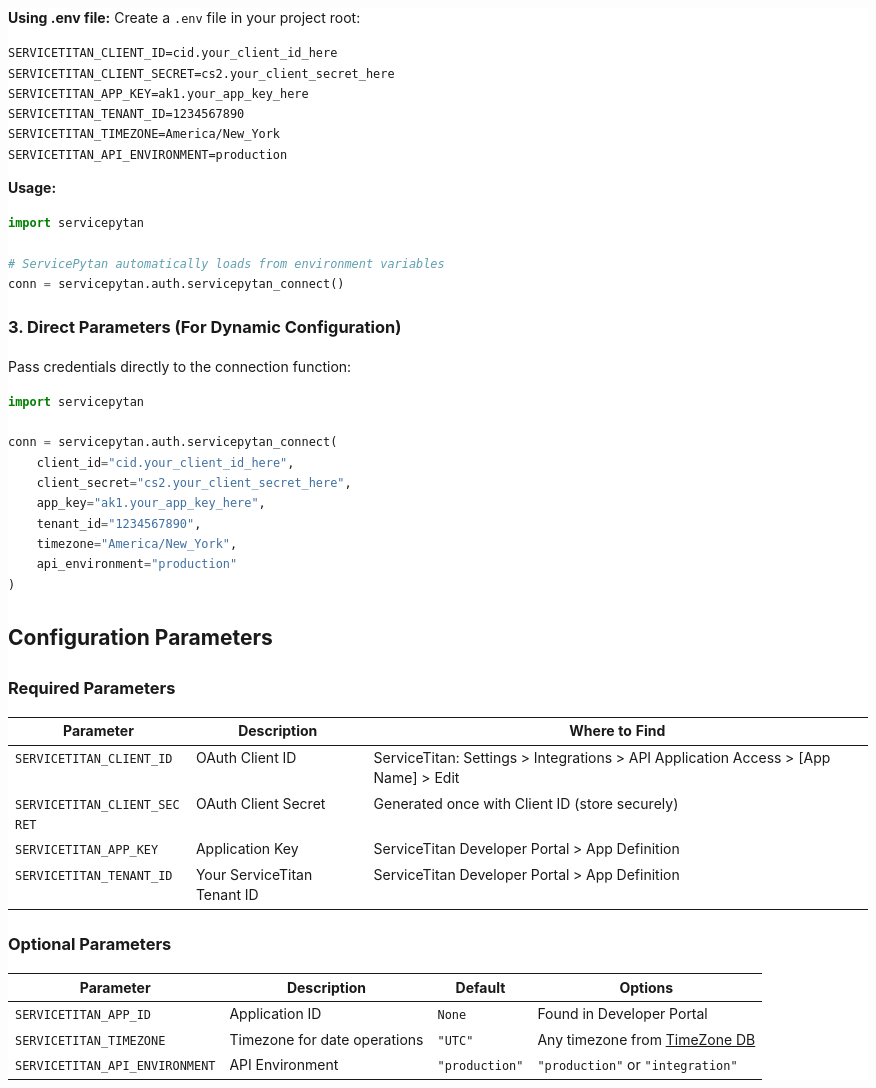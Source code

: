 **Using .env file:**
Create a `.env` file in your project root:
```env
SERVICETITAN_CLIENT_ID=cid.your_client_id_here
SERVICETITAN_CLIENT_SECRET=cs2.your_client_secret_here
SERVICETITAN_APP_KEY=ak1.your_app_key_here
SERVICETITAN_TENANT_ID=1234567890
SERVICETITAN_TIMEZONE=America/New_York
SERVICETITAN_API_ENVIRONMENT=production
```

**Usage:**
```python
import servicepytan

# ServicePytan automatically loads from environment variables
conn = servicepytan.auth.servicepytan_connect()
```

### 3. Direct Parameters (For Dynamic Configuration)

Pass credentials directly to the connection function:

```python
import servicepytan

conn = servicepytan.auth.servicepytan_connect(
    client_id="cid.your_client_id_here",
    client_secret="cs2.your_client_secret_here",
    app_key="ak1.your_app_key_here",
    tenant_id="1234567890",
    timezone="America/New_York",
    api_environment="production"
)
```

## Configuration Parameters

### Required Parameters

| Parameter | Description | Where to Find |
|-----------|-------------|---------------|
| `SERVICETITAN_CLIENT_ID` | OAuth Client ID | ServiceTitan: Settings > Integrations > API Application Access > [App Name] > Edit |
| `SERVICETITAN_CLIENT_SECRET` | OAuth Client Secret | Generated once with Client ID (store securely) |
| `SERVICETITAN_APP_KEY` | Application Key | ServiceTitan Developer Portal > App Definition |
| `SERVICETITAN_TENANT_ID` | Your ServiceTitan Tenant ID | ServiceTitan Developer Portal > App Definition |

### Optional Parameters

| Parameter | Description | Default | Options |
|-----------|-------------|---------|---------|
| `SERVICETITAN_APP_ID` | Application ID | `None` | Found in Developer Portal |
| `SERVICETITAN_TIMEZONE` | Timezone for date operations | `"UTC"` | Any timezone from [TimeZone DB](https://timezonedb.com/time-zones) |
| `SERVICETITAN_API_ENVIRONMENT` | API Environment | `"production"` | `"production"` or `"integration"` |
